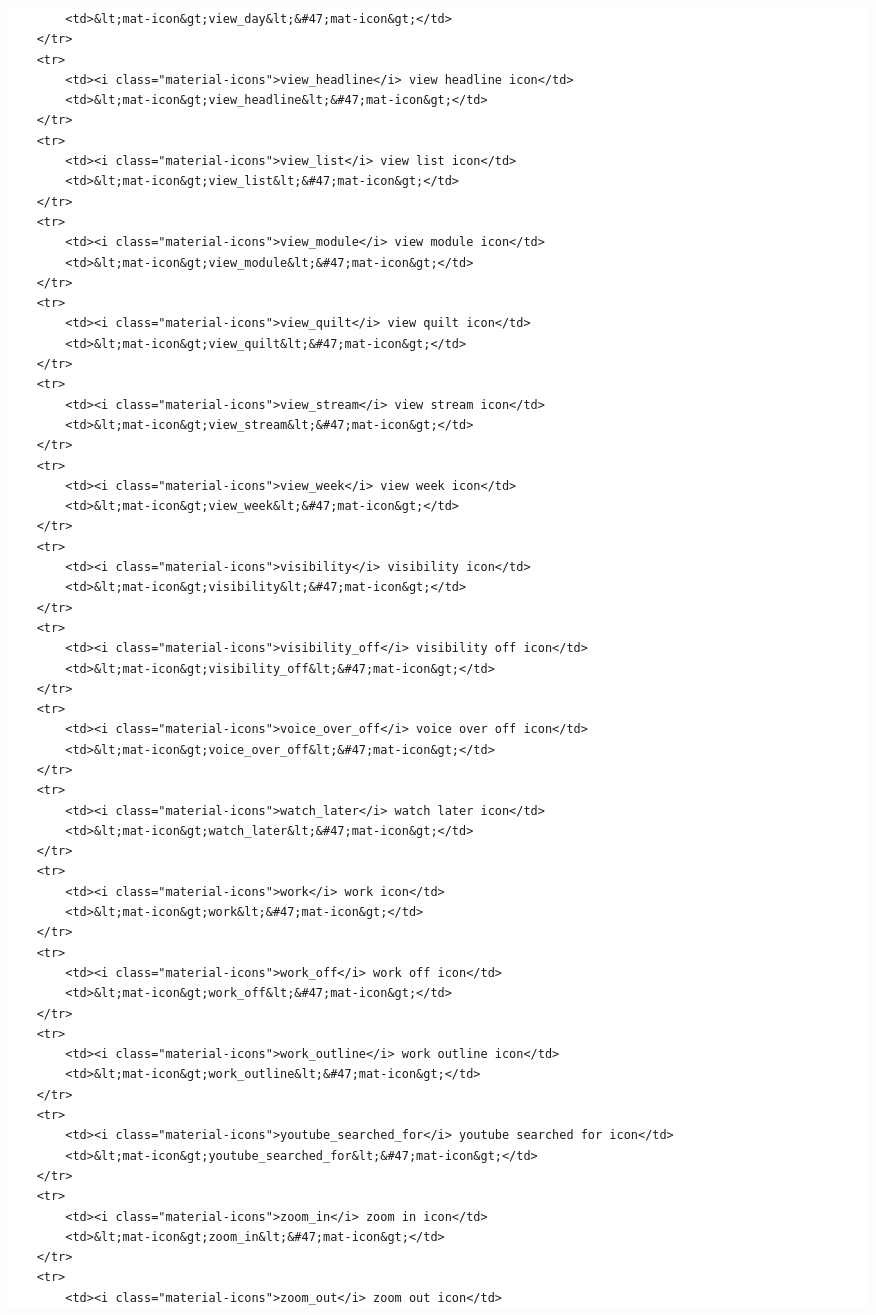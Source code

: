             <td>&lt;mat-icon&gt;view_day&lt;&#47;mat-icon&gt;</td>
        </tr>
        <tr>
            <td><i class="material-icons">view_headline</i> view headline icon</td>
            <td>&lt;mat-icon&gt;view_headline&lt;&#47;mat-icon&gt;</td>
        </tr>
        <tr>
            <td><i class="material-icons">view_list</i> view list icon</td>
            <td>&lt;mat-icon&gt;view_list&lt;&#47;mat-icon&gt;</td>
        </tr>
        <tr>
            <td><i class="material-icons">view_module</i> view module icon</td>
            <td>&lt;mat-icon&gt;view_module&lt;&#47;mat-icon&gt;</td>
        </tr>
        <tr>
            <td><i class="material-icons">view_quilt</i> view quilt icon</td>
            <td>&lt;mat-icon&gt;view_quilt&lt;&#47;mat-icon&gt;</td>
        </tr>
        <tr>
            <td><i class="material-icons">view_stream</i> view stream icon</td>
            <td>&lt;mat-icon&gt;view_stream&lt;&#47;mat-icon&gt;</td>
        </tr>
        <tr>
            <td><i class="material-icons">view_week</i> view week icon</td>
            <td>&lt;mat-icon&gt;view_week&lt;&#47;mat-icon&gt;</td>
        </tr>
        <tr>
            <td><i class="material-icons">visibility</i> visibility icon</td>
            <td>&lt;mat-icon&gt;visibility&lt;&#47;mat-icon&gt;</td>
        </tr>
        <tr>
            <td><i class="material-icons">visibility_off</i> visibility off icon</td>
            <td>&lt;mat-icon&gt;visibility_off&lt;&#47;mat-icon&gt;</td>
        </tr>
        <tr>
            <td><i class="material-icons">voice_over_off</i> voice over off icon</td>
            <td>&lt;mat-icon&gt;voice_over_off&lt;&#47;mat-icon&gt;</td>
        </tr>
        <tr>
            <td><i class="material-icons">watch_later</i> watch later icon</td>
            <td>&lt;mat-icon&gt;watch_later&lt;&#47;mat-icon&gt;</td>
        </tr>
        <tr>
            <td><i class="material-icons">work</i> work icon</td>
            <td>&lt;mat-icon&gt;work&lt;&#47;mat-icon&gt;</td>
        </tr>
        <tr>
            <td><i class="material-icons">work_off</i> work off icon</td>
            <td>&lt;mat-icon&gt;work_off&lt;&#47;mat-icon&gt;</td>
        </tr>
        <tr>
            <td><i class="material-icons">work_outline</i> work outline icon</td>
            <td>&lt;mat-icon&gt;work_outline&lt;&#47;mat-icon&gt;</td>
        </tr>
        <tr>
            <td><i class="material-icons">youtube_searched_for</i> youtube searched for icon</td>
            <td>&lt;mat-icon&gt;youtube_searched_for&lt;&#47;mat-icon&gt;</td>
        </tr>
        <tr>
            <td><i class="material-icons">zoom_in</i> zoom in icon</td>
            <td>&lt;mat-icon&gt;zoom_in&lt;&#47;mat-icon&gt;</td>
        </tr>
        <tr>
            <td><i class="material-icons">zoom_out</i> zoom out icon</td>